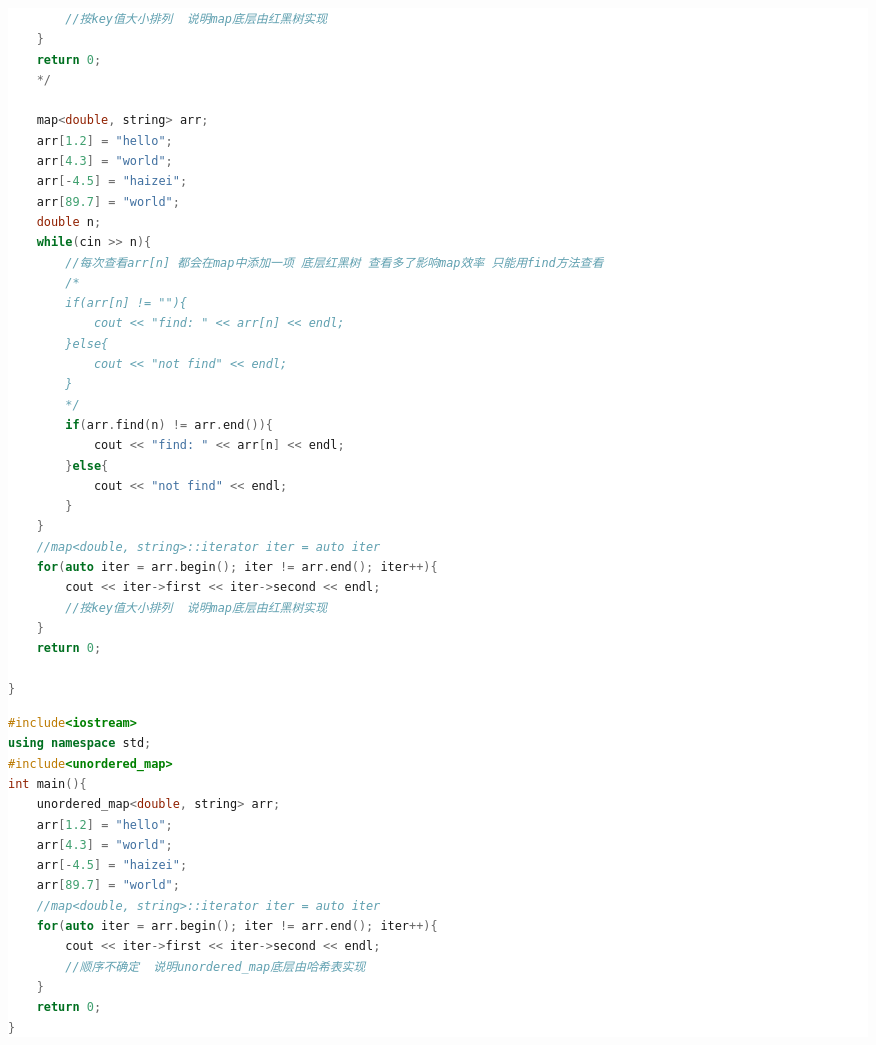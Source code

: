 ```cpp
        //按key值大小排列  说明map底层由红黑树实现
    }
    return 0;
    */

    map<double, string> arr;
    arr[1.2] = "hello";
    arr[4.3] = "world";
    arr[-4.5] = "haizei";
    arr[89.7] = "world";
    double n;
    while(cin >> n){
        //每次查看arr[n] 都会在map中添加一项 底层红黑树 查看多了影响map效率 只能用find方法查看 
        /*
        if(arr[n] != ""){
            cout << "find: " << arr[n] << endl;
        }else{
            cout << "not find" << endl;
        }
        */
        if(arr.find(n) != arr.end()){
            cout << "find: " << arr[n] << endl;
        }else{
            cout << "not find" << endl;
        }
    }
    //map<double, string>::iterator iter = auto iter
    for(auto iter = arr.begin(); iter != arr.end(); iter++){
        cout << iter->first << iter->second << endl;
        //按key值大小排列  说明map底层由红黑树实现
    }
    return 0;

}

```

```cpp
#include<iostream>
using namespace std;
#include<unordered_map>
int main(){
    unordered_map<double, string> arr;
    arr[1.2] = "hello";
    arr[4.3] = "world";
    arr[-4.5] = "haizei";
    arr[89.7] = "world";
    //map<double, string>::iterator iter = auto iter
    for(auto iter = arr.begin(); iter != arr.end(); iter++){
        cout << iter->first << iter->second << endl;
        //顺序不确定  说明unordered_map底层由哈希表实现
    }
    return 0;
}

```
